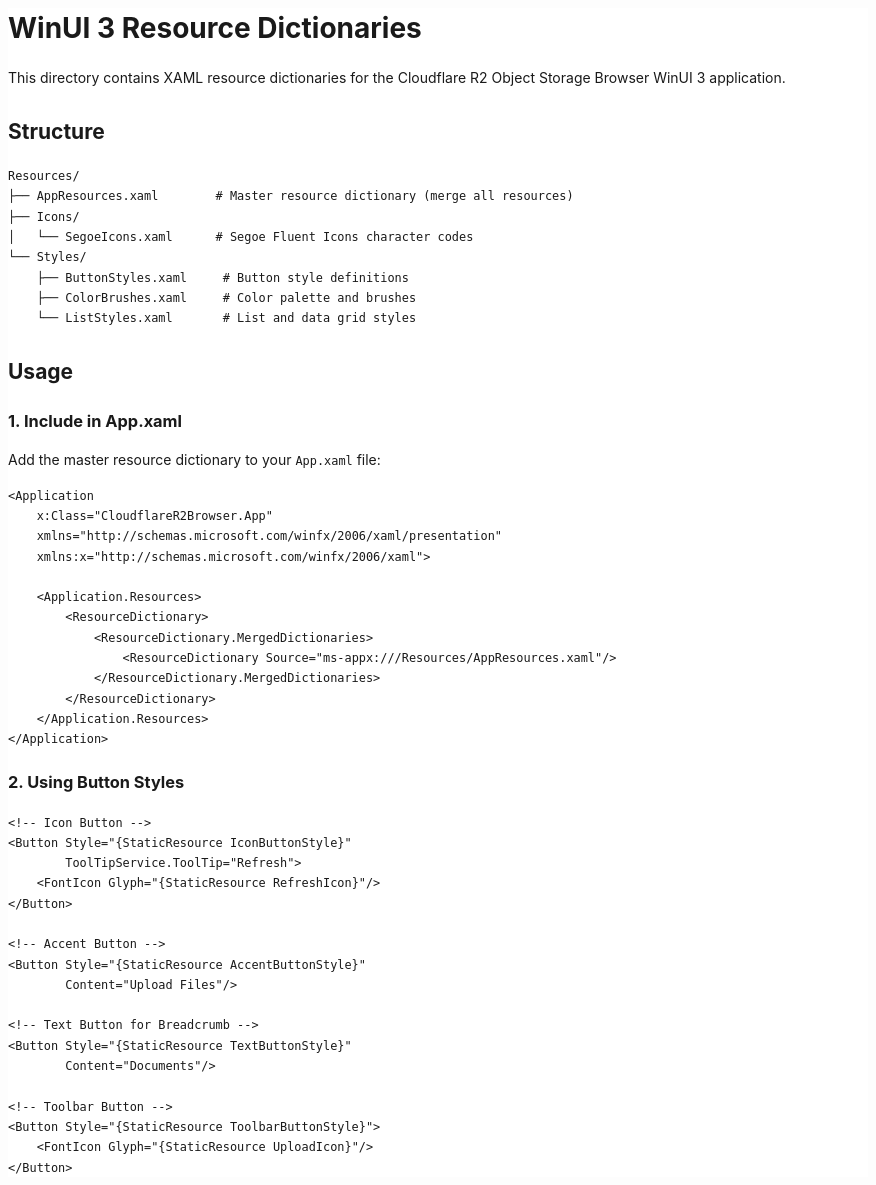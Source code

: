 # WinUI 3 Resource Dictionaries

This directory contains XAML resource dictionaries for the Cloudflare R2 Object Storage Browser WinUI 3 application.

## Structure

```
Resources/
├── AppResources.xaml        # Master resource dictionary (merge all resources)
├── Icons/
│   └── SegoeIcons.xaml      # Segoe Fluent Icons character codes
└── Styles/
    ├── ButtonStyles.xaml     # Button style definitions
    ├── ColorBrushes.xaml     # Color palette and brushes
    └── ListStyles.xaml       # List and data grid styles
```

## Usage

### 1. Include in App.xaml

Add the master resource dictionary to your `App.xaml` file:

```xaml
<Application
    x:Class="CloudflareR2Browser.App"
    xmlns="http://schemas.microsoft.com/winfx/2006/xaml/presentation"
    xmlns:x="http://schemas.microsoft.com/winfx/2006/xaml">

    <Application.Resources>
        <ResourceDictionary>
            <ResourceDictionary.MergedDictionaries>
                <ResourceDictionary Source="ms-appx:///Resources/AppResources.xaml"/>
            </ResourceDictionary.MergedDictionaries>
        </ResourceDictionary>
    </Application.Resources>
</Application>
```

### 2. Using Button Styles

```xaml
<!-- Icon Button -->
<Button Style="{StaticResource IconButtonStyle}"
        ToolTipService.ToolTip="Refresh">
    <FontIcon Glyph="{StaticResource RefreshIcon}"/>
</Button>

<!-- Accent Button -->
<Button Style="{StaticResource AccentButtonStyle}"
        Content="Upload Files"/>

<!-- Text Button for Breadcrumb -->
<Button Style="{StaticResource TextButtonStyle}"
        Content="Documents"/>

<!-- Toolbar Button -->
<Button Style="{StaticResource ToolbarButtonStyle}">
    <FontIcon Glyph="{StaticResource UploadIcon}"/>
</Button>
```
